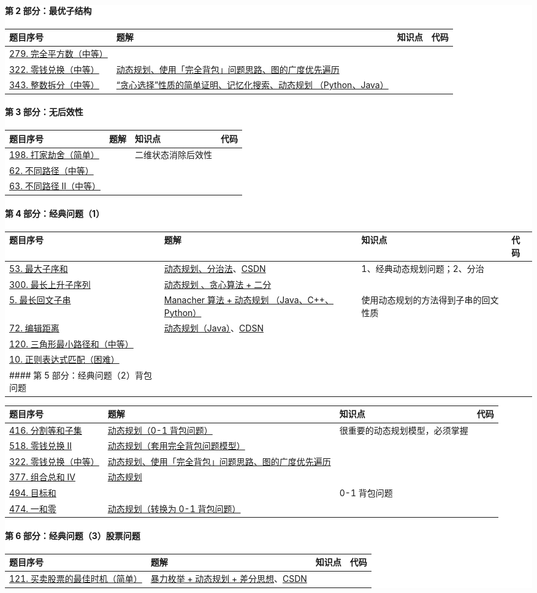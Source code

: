 #### 第 2 部分：最优子结构

| 题目序号                                                     | 题解                                                         | 知识点 | 代码 |
| :----------------------------------------------------------- | :----------------------------------------------------------- | :----- | :--- |
| [279. 完全平方数（中等）](https://leetcode-cn.com/problems/perfect-squares/) |                                                              |        |      |
| [322. 零钱兑换（中等）](https://leetcode-cn.com/problems/coin-change/) | [动态规划、使用「完全背包」问题思路、图的广度优先遍历](https://leetcode-cn.com/problems/coin-change/solution/dong-tai-gui-hua-shi-yong-wan-quan-bei-bao-wen-ti-/) |        |      |
| [343. 整数拆分（中等）](https://leetcode-cn.com/problems/integer-break/) | [“贪心选择”性质的简单证明、记忆化搜索、动态规划 （Python、Java）](https://leetcode-cn.com/problems/integer-break/solution/tan-xin-xuan-ze-xing-zhi-de-jian-dan-zheng-ming-py/) |        |      |

#### 第 3 部分：无后效性

| 题目序号                                                     | 题解 | 知识点             | 代码 |
| :----------------------------------------------------------- | :--- | :----------------- | :--- |
| [198. 打家劫舍（简单）](https://leetcode-cn.com/problems/house-robber/) |      | 二维状态消除后效性 |      |
| [62. 不同路径（中等）](https://leetcode-cn.com/problems/unique-paths/) |      |                    |      |
| [63. 不同路径 II（中等）](https://leetcode-cn.com/problems/unique-paths-ii/) |      |                    |      |

#### 第 4 部分：经典问题（1）

| 题目序号                                                     | 题解                                                         | 知识点                               | 代码 |
| :----------------------------------------------------------- | :----------------------------------------------------------- | :----------------------------------- | :--- |
| [53. 最大子序和](https://leetcode-cn.com/problems/maximum-subarray) | [动态规划、分治法](https://leetcode-cn.com/problems/maximum-subarray/solution/dong-tai-gui-hua-fen-zhi-fa-python-dai-ma-java-dai/)、[CSDN](https://blog.csdn.net/lw_power/article/details/104062895) | 1、经典动态规划问题；2、分治         |      |
| [300. 最长上升子序列](https://leetcode-cn.com/problems/longest-increasing-subsequence/) | [动态规划 、贪心算法 + 二分](https://leetcode-cn.com/problems/longest-increasing-subsequence/solution/dong-tai-gui-hua-er-fen-cha-zhao-tan-xin-suan-fa-p/) |                                      |      |
| [5. 最长回文子串](https://leetcode-cn.com/problems/longest-palindromic-substring/) | [Manacher 算法 + 动态规划 （Java、C++、Python）](https://leetcode-cn.com/problems/longest-palindromic-substring/solution/zhong-xin-kuo-san-dong-tai-gui-hua-by-liweiwei1419/) | 使用动态规划的方法得到子串的回文性质 |      |
| [72. 编辑距离](https://leetcode-cn.com/problems/edit-distance/) | [动态规划（Java）](https://leetcode-cn.com/problems/edit-distance/solution/dong-tai-gui-hua-java-by-liweiwei1419/)、[CDSN](https://blog.csdn.net/lw_power/article/details/103818533) |                                      |      |
| [120. 三角形最小路径和（中等）](https://leetcode-cn.com/problems/triangle/) |                                                              |                                      |      |
| [10. 正则表达式匹配（困难）](https://leetcode-cn.com/problems/regular-expression-matching/) |                                                              |                                      |      |
| #### 第 5 部分：经典问题（2）背包问题                        |                                                              |                                      |      |

| 题目序号                                                     | 题解                                                         | 知识点                         | 代码 |
| :----------------------------------------------------------- | :----------------------------------------------------------- | :----------------------------- | :--- |
| [416. 分割等和子集](https://leetcode-cn.com/problems/partition-equal-subset-sum/) | [动态规划（0-1 背包问题）](https://leetcode-cn.com/problems/partition-equal-subset-sum/solution/0-1-bei-bao-wen-ti-xiang-jie-zhen-dui-ben-ti-de-yo/) | 很重要的动态规划模型，必须掌握 |      |
| [518. 零钱兑换 II](https://leetcode-cn.com/problems/coin-change-2/) | [动态规划（套用完全背包问题模型）](https://leetcode-cn.com/problems/coin-change-2/solution/dong-tai-gui-hua-wan-quan-bei-bao-wen-ti-by-liweiw/) |                                |      |
| [322. 零钱兑换（中等）](https://leetcode-cn.com/problems/coin-change/) | [动态规划、使用「完全背包」问题思路、图的广度优先遍历](https://leetcode-cn.com/problems/coin-change/solution/dong-tai-gui-hua-shi-yong-wan-quan-bei-bao-wen-ti-/) |                                |      |
| [377. 组合总和 Ⅳ](https://leetcode-cn.com/problems/combination-sum-iv/) | [动态规划](https://leetcode-cn.com/problems/combination-sum-iv/solution/dong-tai-gui-hua-python-dai-ma-by-liweiwei1419/) |                                |      |
| [494. 目标和](https://leetcode-cn.com/problems/target-sum/)  |                                                              | 0-1 背包问题                   |      |
| [474. 一和零](https://leetcode-cn.com/problems/ones-and-zeroes/) | [动态规划（转换为 0-1 背包问题）](https://leetcode-cn.com/problems/ones-and-zeroes/solution/dong-tai-gui-hua-zhuan-huan-wei-0-1-bei-bao-wen-ti/) |                                |      |

#### 第 6 部分：经典问题（3）股票问题

| 题目序号                                                     | 题解                                                         | 知识点                                                    | 代码 |
| :----------------------------------------------------------- | :----------------------------------------------------------- | :-------------------------------------------------------- | :--- |
| [121. 买卖股票的最佳时机（简单）](https://leetcode-cn.com/problems/best-time-to-buy-and-sell-stock/) | [暴力枚举 + 动态规划 + 差分思想](https://leetcode-cn.com/problems/best-time-to-buy-and-sell-stock/solution/bao-li-mei-ju-dong-tai-gui-hua-chai-fen-si-xiang-b/)、[CSDN](https://blog.csdn.net/lw_power/article/details/103772951) |                                                           |      |